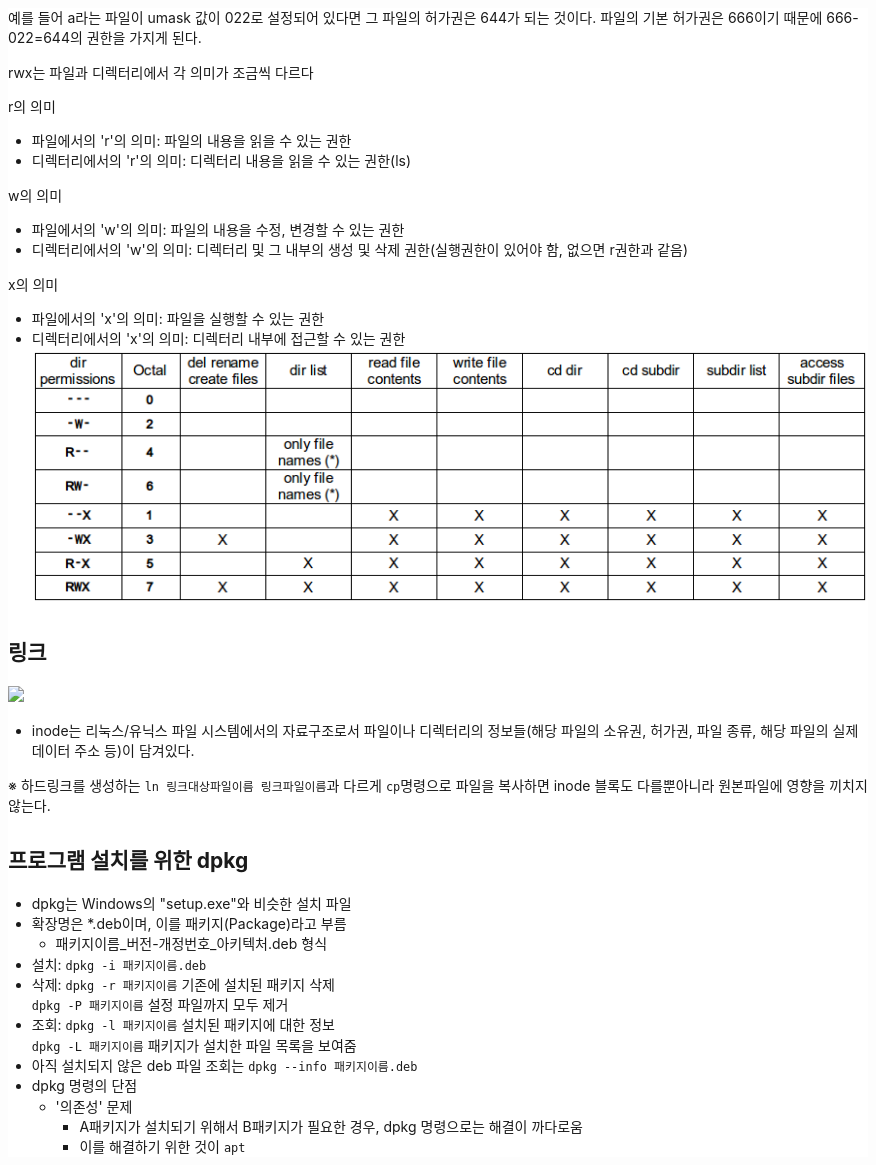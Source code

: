  예를 들어 a라는 파일이 umask 값이 022로 설정되어 있다면 그 파일의 허가권은 644가 되는 것이다. 파일의 기본 허가권은 666이기 때문에 666-022=644의 권한을 가지게 된다.  

rwx는 파일과 디렉터리에서 각 의미가 조금씩 다르다

r의 의미
- 파일에서의 'r'의 의미: 파일의 내용을 읽을 수 있는 권한
- 디렉터리에서의 'r'의 의미: 디렉터리 내용을 읽을 수 있는 권한(ls)

w의 의미
- 파일에서의 'w'의 의미: 파일의 내용을 수정, 변경할 수 있는 권한
- 디렉터리에서의 'w'의 의미: 디렉터리 및 그 내부의 생성 및 삭제 권한(실행권한이 있어야 함, 없으면 r권한과 같음)
  
x의 의미
- 파일에서의 'x'의 의미: 파일을 실행할 수 있는 권한
- 디렉터리에서의 'x'의 의미: 디렉터리 내부에 접근할 수 있는 권한
![](../assets/linux/umask.png)

## 링크 
  ![](../assets/linux/링크.png)
  * inode는 리눅스/유닉스 파일 시스템에서의 자료구조로서 파일이나 디렉터리의 정보들(해당 파일의 소유권, 허가권, 파일 종류, 해당 파일의 실제 데이터 주소 등)이 담겨있다.  

※ 하드링크를 생성하는 `ln 링크대상파일이름 링크파일이름`과 다르게 `cp`명령으로 파일을 복사하면 inode 블록도 다를뿐아니라 원본파일에 영향을 끼치지 않는다. 

## 프로그램 설치를 위한 dpkg
* dpkg는 Windows의 "setup.exe"와 비슷한 설치 파일
* 확장명은 *.deb이며, 이를 패키지(Package)라고 부름
  * 패키지이름_버전-개정번호_아키텍처.deb 형식
* 설치: `dpkg -i 패키지이름.deb` 
* 삭제: `dpkg -r 패키지이름` 기존에 설치된 패키지 삭제        
        `dpkg -P 패키지이름` 설정 파일까지 모두 제거
* 조회: `dpkg -l 패키지이름` 설치된 패키지에 대한 정보  
        `dpkg -L 패키지이름` 패키지가 설치한 파일 목록을 보여줌
* 아직 설치되지 않은 deb 파일 조회는 `dpkg --info 패키지이름.deb`
* dpkg 명령의 단점
  * '의존성' 문제 
    * A패키지가 설치되기 위해서 B패키지가 필요한 경우, dpkg 명령으로는 해결이 까다로움
    * 이를 해결하기 위한 것이 `apt`
